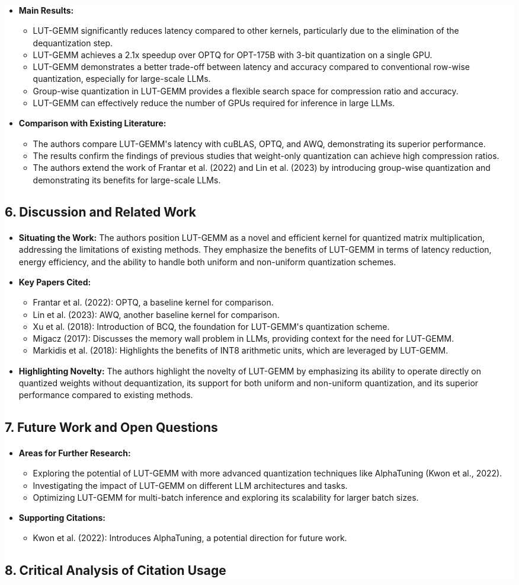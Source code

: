 - **Main Results:**
    - LUT-GEMM significantly reduces latency compared to other kernels, particularly due to the elimination of the dequantization step.
    - LUT-GEMM achieves a 2.1x speedup over OPTQ for OPT-175B with 3-bit quantization on a single GPU.
    - LUT-GEMM demonstrates a better trade-off between latency and accuracy compared to conventional row-wise quantization, especially for large-scale LLMs.
    - Group-wise quantization in LUT-GEMM provides a flexible search space for compression ratio and accuracy.
    - LUT-GEMM can effectively reduce the number of GPUs required for inference in large LLMs.

- **Comparison with Existing Literature:**
    - The authors compare LUT-GEMM's latency with cuBLAS, OPTQ, and AWQ, demonstrating its superior performance.
    - The results confirm the findings of previous studies that weight-only quantization can achieve high compression ratios.
    - The authors extend the work of Frantar et al. (2022) and Lin et al. (2023) by introducing group-wise quantization and demonstrating its benefits for large-scale LLMs.


## 6. Discussion and Related Work

- **Situating the Work:** The authors position LUT-GEMM as a novel and efficient kernel for quantized matrix multiplication, addressing the limitations of existing methods. They emphasize the benefits of LUT-GEMM in terms of latency reduction, energy efficiency, and the ability to handle both uniform and non-uniform quantization schemes.

- **Key Papers Cited:**
    - Frantar et al. (2022): OPTQ, a baseline kernel for comparison.
    - Lin et al. (2023): AWQ, another baseline kernel for comparison.
    - Xu et al. (2018): Introduction of BCQ, the foundation for LUT-GEMM's quantization scheme.
    - Migacz (2017): Discusses the memory wall problem in LLMs, providing context for the need for LUT-GEMM.
    - Markidis et al. (2018): Highlights the benefits of INT8 arithmetic units, which are leveraged by LUT-GEMM.

- **Highlighting Novelty:** The authors highlight the novelty of LUT-GEMM by emphasizing its ability to operate directly on quantized weights without dequantization, its support for both uniform and non-uniform quantization, and its superior performance compared to existing methods.


## 7. Future Work and Open Questions

- **Areas for Further Research:**
    - Exploring the potential of LUT-GEMM with more advanced quantization techniques like AlphaTuning (Kwon et al., 2022).
    - Investigating the impact of LUT-GEMM on different LLM architectures and tasks.
    - Optimizing LUT-GEMM for multi-batch inference and exploring its scalability for larger batch sizes.

- **Supporting Citations:**
    - Kwon et al. (2022): Introduces AlphaTuning, a potential direction for future work.


## 8. Critical Analysis of Citation Usage
